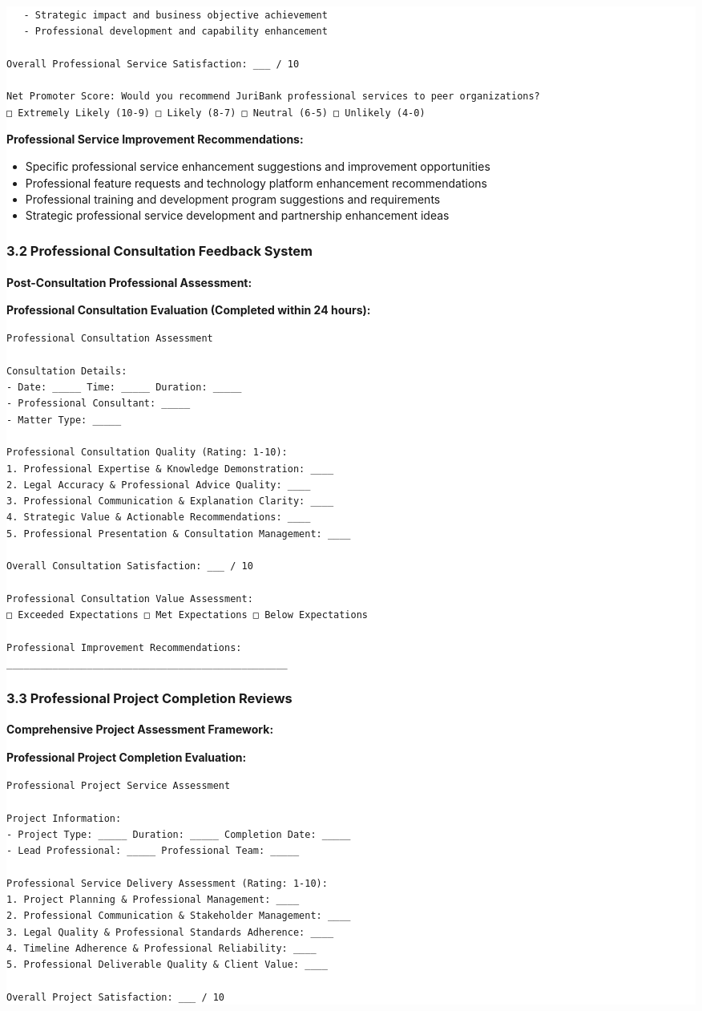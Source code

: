 ```
   - Strategic impact and business objective achievement
   - Professional development and capability enhancement

Overall Professional Service Satisfaction: ___ / 10

Net Promoter Score: Would you recommend JuriBank professional services to peer organizations?
□ Extremely Likely (10-9) □ Likely (8-7) □ Neutral (6-5) □ Unlikely (4-0)
```

**Professional Service Improvement Recommendations:**
- Specific professional service enhancement suggestions and improvement opportunities
- Professional feature requests and technology platform enhancement recommendations
- Professional training and development program suggestions and requirements
- Strategic professional service development and partnership enhancement ideas

### 3.2 Professional Consultation Feedback System

**Post-Consultation Professional Assessment:**

**Professional Consultation Evaluation (Completed within 24 hours):**
```
Professional Consultation Assessment

Consultation Details:
- Date: _____ Time: _____ Duration: _____
- Professional Consultant: _____
- Matter Type: _____

Professional Consultation Quality (Rating: 1-10):
1. Professional Expertise & Knowledge Demonstration: ____
2. Legal Accuracy & Professional Advice Quality: ____
3. Professional Communication & Explanation Clarity: ____
4. Strategic Value & Actionable Recommendations: ____
5. Professional Presentation & Consultation Management: ____

Overall Consultation Satisfaction: ___ / 10

Professional Consultation Value Assessment:
□ Exceeded Expectations □ Met Expectations □ Below Expectations

Professional Improvement Recommendations:
_________________________________________________
```

### 3.3 Professional Project Completion Reviews

**Comprehensive Project Assessment Framework:**

**Professional Project Completion Evaluation:**
```
Professional Project Service Assessment

Project Information:
- Project Type: _____ Duration: _____ Completion Date: _____
- Lead Professional: _____ Professional Team: _____

Professional Service Delivery Assessment (Rating: 1-10):
1. Project Planning & Professional Management: ____
2. Professional Communication & Stakeholder Management: ____
3. Legal Quality & Professional Standards Adherence: ____
4. Timeline Adherence & Professional Reliability: ____
5. Professional Deliverable Quality & Client Value: ____

Overall Project Satisfaction: ___ / 10

```